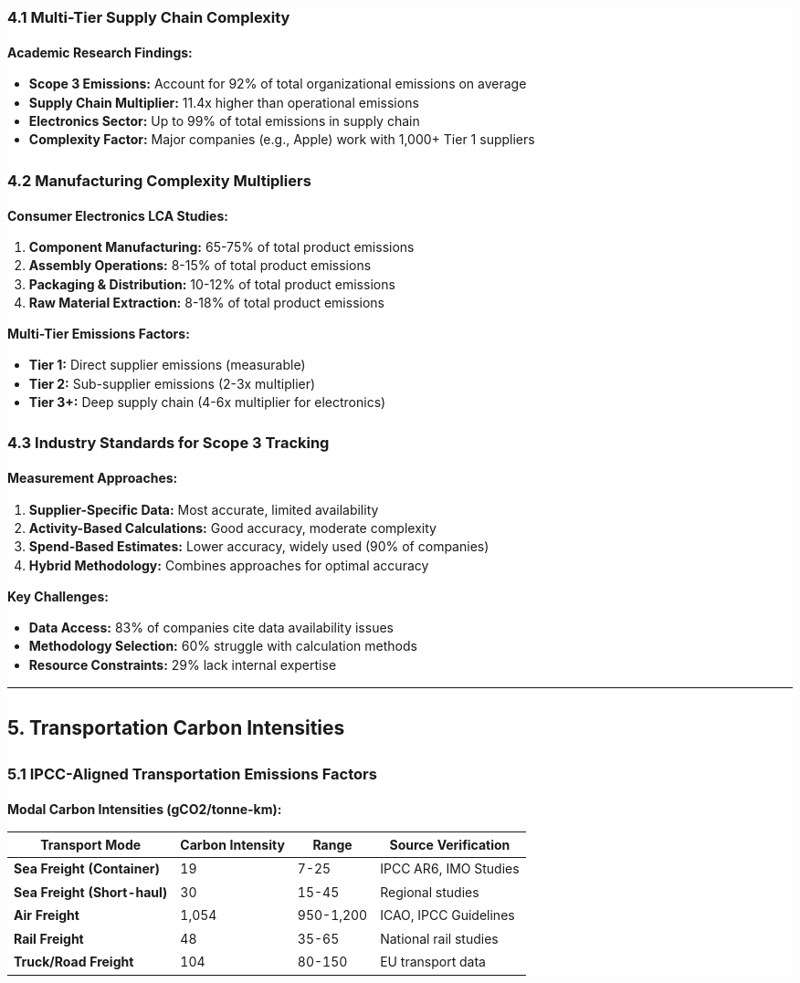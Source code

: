 ### 4.1 Multi-Tier Supply Chain Complexity

**Academic Research Findings:**
- **Scope 3 Emissions:** Account for 92% of total organizational emissions on average
- **Supply Chain Multiplier:** 11.4x higher than operational emissions
- **Electronics Sector:** Up to 99% of total emissions in supply chain
- **Complexity Factor:** Major companies (e.g., Apple) work with 1,000+ Tier 1 suppliers

### 4.2 Manufacturing Complexity Multipliers

**Consumer Electronics LCA Studies:**
1. **Component Manufacturing:** 65-75% of total product emissions
2. **Assembly Operations:** 8-15% of total product emissions
3. **Packaging & Distribution:** 10-12% of total product emissions
4. **Raw Material Extraction:** 8-18% of total product emissions

**Multi-Tier Emissions Factors:**
- **Tier 1:** Direct supplier emissions (measurable)
- **Tier 2:** Sub-supplier emissions (2-3x multiplier)
- **Tier 3+:** Deep supply chain (4-6x multiplier for electronics)

### 4.3 Industry Standards for Scope 3 Tracking

**Measurement Approaches:**
1. **Supplier-Specific Data:** Most accurate, limited availability
2. **Activity-Based Calculations:** Good accuracy, moderate complexity
3. **Spend-Based Estimates:** Lower accuracy, widely used (90% of companies)
4. **Hybrid Methodology:** Combines approaches for optimal accuracy

**Key Challenges:**
- **Data Access:** 83% of companies cite data availability issues
- **Methodology Selection:** 60% struggle with calculation methods
- **Resource Constraints:** 29% lack internal expertise

---

## 5. Transportation Carbon Intensities

### 5.1 IPCC-Aligned Transportation Emissions Factors

**Modal Carbon Intensities (gCO2/tonne-km):**

| Transport Mode | Carbon Intensity | Range | Source Verification |
|----------------|------------------|-------|-------------------|
| **Sea Freight (Container)** | 19 | 7-25 | IPCC AR6, IMO Studies |
| **Sea Freight (Short-haul)** | 30 | 15-45 | Regional studies |
| **Air Freight** | 1,054 | 950-1,200 | ICAO, IPCC Guidelines |
| **Rail Freight** | 48 | 35-65 | National rail studies |
| **Truck/Road Freight** | 104 | 80-150 | EU transport data |
